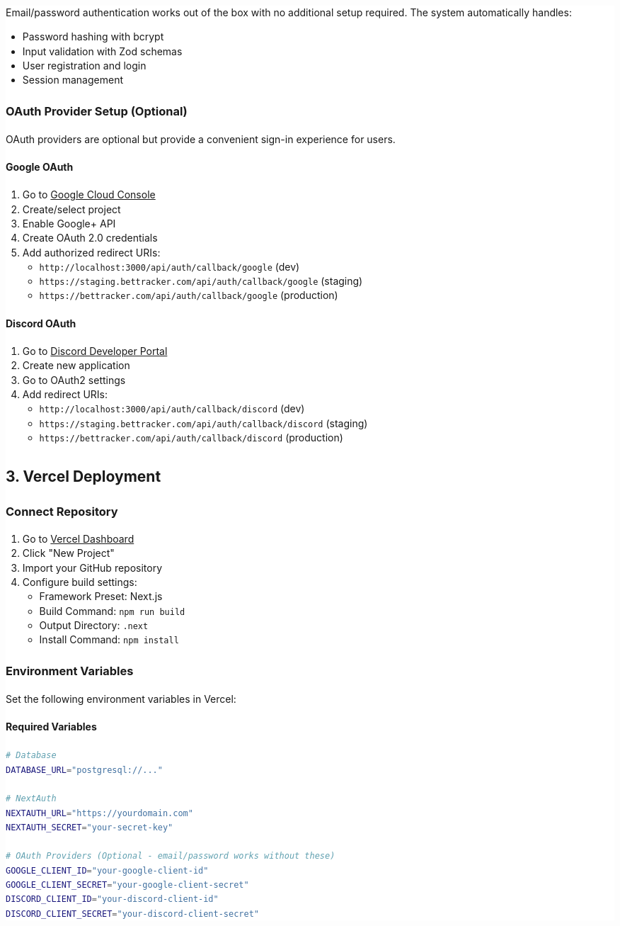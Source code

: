 Email/password authentication works out of the box with no additional setup required. The system automatically handles:
- Password hashing with bcrypt
- Input validation with Zod schemas
- User registration and login
- Session management

### OAuth Provider Setup (Optional)

OAuth providers are optional but provide a convenient sign-in experience for users.

#### Google OAuth

1. Go to [Google Cloud Console](https://console.cloud.google.com/)
2. Create/select project
3. Enable Google+ API
4. Create OAuth 2.0 credentials
5. Add authorized redirect URIs:
   - `http://localhost:3000/api/auth/callback/google` (dev)
   - `https://staging.bettracker.com/api/auth/callback/google` (staging)
   - `https://bettracker.com/api/auth/callback/google` (production)

#### Discord OAuth

1. Go to [Discord Developer Portal](https://discord.com/developers/applications)
2. Create new application
3. Go to OAuth2 settings
4. Add redirect URIs:
   - `http://localhost:3000/api/auth/callback/discord` (dev)
   - `https://staging.bettracker.com/api/auth/callback/discord` (staging)
   - `https://bettracker.com/api/auth/callback/discord` (production)

## 3. Vercel Deployment

### Connect Repository

1. Go to [Vercel Dashboard](https://vercel.com/dashboard)
2. Click "New Project"
3. Import your GitHub repository
4. Configure build settings:
   - Framework Preset: Next.js
   - Build Command: `npm run build`
   - Output Directory: `.next`
   - Install Command: `npm install`

### Environment Variables

Set the following environment variables in Vercel:

#### Required Variables

```bash
# Database
DATABASE_URL="postgresql://..."

# NextAuth
NEXTAUTH_URL="https://yourdomain.com"
NEXTAUTH_SECRET="your-secret-key"

# OAuth Providers (Optional - email/password works without these)
GOOGLE_CLIENT_ID="your-google-client-id"
GOOGLE_CLIENT_SECRET="your-google-client-secret"
DISCORD_CLIENT_ID="your-discord-client-id"
DISCORD_CLIENT_SECRET="your-discord-client-secret"
```
